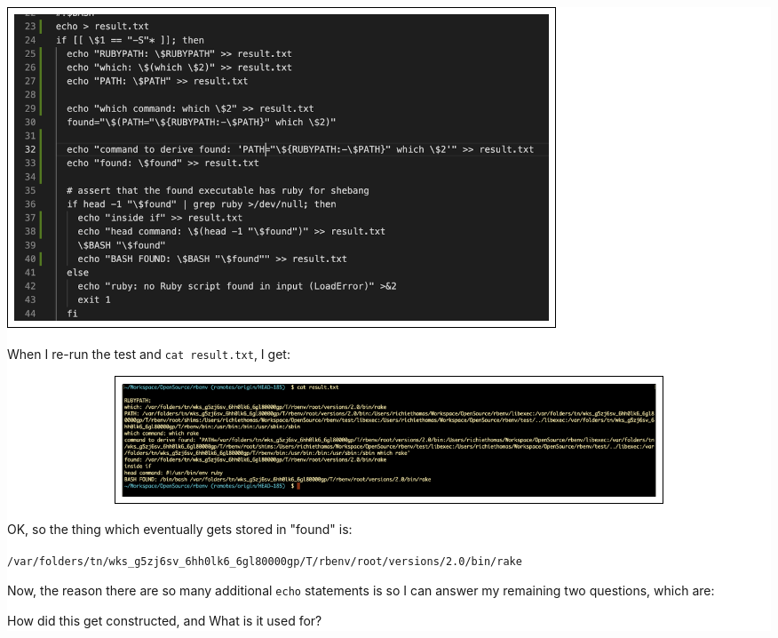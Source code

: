   <img src="/assets/images/screenshot-15mar2023-340am.png" width="70%" style="border: 1px solid black; padding: 0.5em">
</p>

When I re-run the test and `cat result.txt`, I get:

<p style="text-align: center">
  <img src="/assets/images/screenshot-15mar2023-341am.png" width="70%" style="border: 1px solid black; padding: 0.5em">
</p>

OK, so the thing which eventually gets stored in "found" is:

```
/var/folders/tn/wks_g5zj6sv_6hh0lk6_6gl80000gp/T/rbenv/root/versions/2.0/bin/rake
```

Now, the reason there are so many additional `echo` statements is so I can answer my remaining two questions, which are:

How did this get constructed, and
What is it used for?
